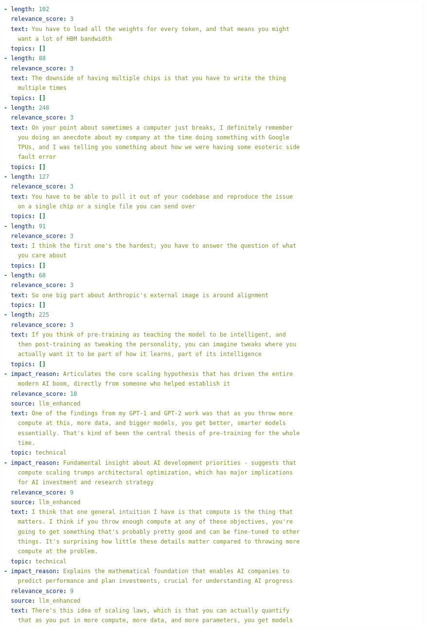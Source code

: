 ```yaml
- length: 102
  relevance_score: 3
  text: You have to load all the weights for every token, and that means you might
    want a lot of HBM bandwidth
  topics: []
- length: 88
  relevance_score: 3
  text: The downside of having multiple chips is that you have to write the thing
    multiple times
  topics: []
- length: 248
  relevance_score: 3
  text: On your point about sometimes a computer just breaks, I definitely remember
    you doing an anecdote about my company at the time doing something with Google
    TPUs, and I was telling you something about how we were having some esoteric side
    fault error
  topics: []
- length: 127
  relevance_score: 3
  text: You have to be able to pull it out of your codebase and reproduce the issue
    on a single chip or a single file you can send over
  topics: []
- length: 91
  relevance_score: 3
  text: I think the first one's the hardest; you have to answer the question of what
    you care about
  topics: []
- length: 68
  relevance_score: 3
  text: So one big part about Anthropic's external image is around alignment
  topics: []
- length: 225
  relevance_score: 3
  text: If you think of pre-training as teaching the model to be intelligent, and
    then post-training as tweaking the personality, you can imagine tweaks where you
    actually want it to be part of how it learns, part of its intelligence
  topics: []
- impact_reason: Articulates the core scaling hypothesis that has driven the entire
    modern AI boom, directly from someone who helped establish it
  relevance_score: 10
  source: llm_enhanced
  text: One of the findings from my GPT-1 and GPT-2 work was that as you throw more
    compute at this, more data, and bigger models, you get better, smarter models
    essentially. That's kind of been the central thesis of pre-training for the whole
    time.
  topic: technical
- impact_reason: Fundamental insight about AI development priorities - suggests that
    compute scaling trumps architectural optimization, which has major implications
    for AI investment and research strategy
  relevance_score: 9
  source: llm_enhanced
  text: I think that one general intuition I have is that compute is the thing that
    matters. I think if you throw enough compute at any of these objectives, you're
    going to get something that's probably pretty good and can be fine-tuned to other
    things. It's surprising how little these details matter compared to throwing more
    compute at the problem.
  topic: technical
- impact_reason: Explains the mathematical foundation that enables AI companies to
    predict performance and plan investments, crucial for understanding AI progress
  relevance_score: 9
  source: llm_enhanced
  text: There's this idea of scaling laws, which is that you can actually quantify
    that as you put in more compute, more data, and more parameters, you get models
```